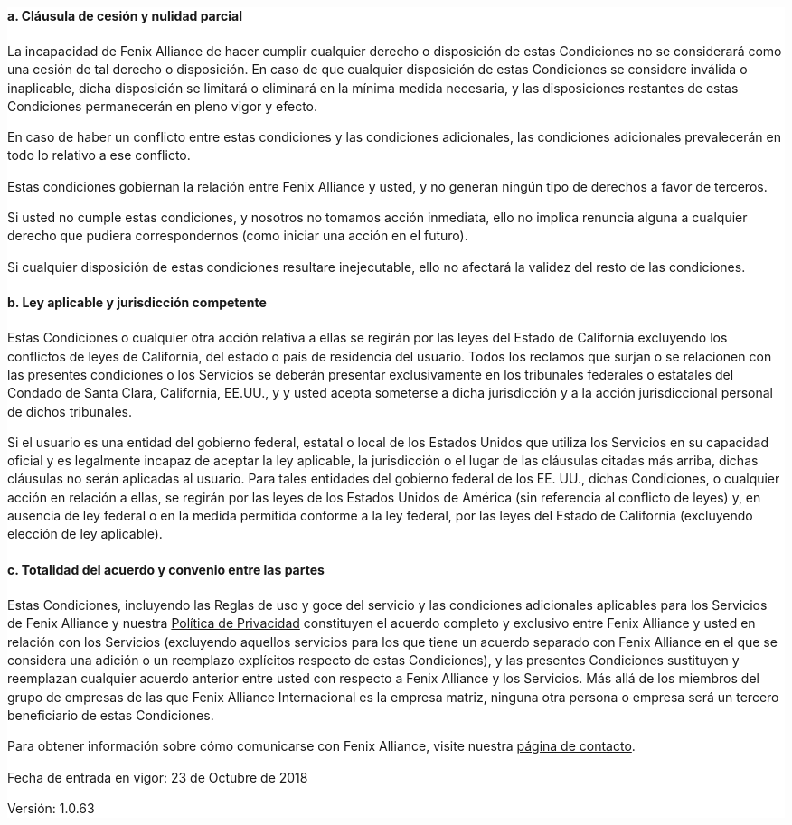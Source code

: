 #### **a. Cláusula de cesión y nulidad parcial**

La incapacidad de Fenix Alliance de hacer cumplir cualquier derecho o disposición de estas Condiciones no se considerará como una cesión de tal derecho o disposición. En caso de que cualquier disposición de estas Condiciones se considere inválida o inaplicable, dicha disposición se limitará o eliminará en la mínima medida necesaria, y las disposiciones restantes de estas Condiciones permanecerán en pleno vigor y efecto.

En caso de haber un conflicto entre estas condiciones y las condiciones adicionales, las condiciones adicionales prevalecerán en todo lo relativo a ese conflicto.

Estas condiciones gobiernan la relación entre Fenix Alliance y usted, y no generan ningún tipo de derechos a favor de terceros.

Si usted no cumple estas condiciones, y nosotros no tomamos acción inmediata, ello no implica renuncia alguna a cualquier derecho que pudiera correspondernos (como iniciar una acción en el futuro).

Si cualquier disposición de estas condiciones resultare inejecutable, ello no afectará la validez del resto de las condiciones.

#### **b. Ley aplicable y jurisdicción competente**

Estas Condiciones o cualquier otra acción relativa a ellas se regirán por las leyes del Estado de California excluyendo los conflictos de leyes de California, del estado o país de residencia del usuario. Todos los reclamos que surjan o se relacionen con las presentes condiciones o los Servicios se deberán presentar exclusivamente en los tribunales federales o estatales del Condado de Santa Clara, California, EE.UU., y y usted acepta someterse a dicha jurisdicción y a la acción jurisdiccional personal de dichos tribunales.

Si el usuario es una entidad del gobierno federal, estatal o local de los Estados Unidos que utiliza los Servicios en su capacidad oficial y es legalmente incapaz de aceptar la ley aplicable, la jurisdicción o el lugar de las cláusulas citadas más arriba, dichas cláusulas no serán aplicadas al usuario. Para tales entidades del gobierno federal de los EE. UU., dichas Condiciones, o cualquier acción en relación a ellas, se regirán por las leyes de los Estados Unidos de América (sin referencia al conflicto de leyes) y, en ausencia de ley federal o en la medida permitida conforme a la ley federal, por las leyes del Estado de California (excluyendo elección de ley aplicable).

#### **c. Totalidad del acuerdo y convenio entre las partes**

Estas Condiciones, incluyendo las Reglas de uso y goce del servicio y las condiciones adicionales aplicables para los Servicios de Fenix Alliance y nuestra [Política de Privacidad](https://fenixalliance.com.co/legal/politica-de-privacidad) constituyen el acuerdo completo y exclusivo entre Fenix Alliance y usted en relación con los Servicios (excluyendo aquellos servicios para los que tiene un acuerdo separado con Fenix Alliance en el que se considera una adición o un reemplazo explícitos respecto de estas Condiciones), y las presentes Condiciones sustituyen y reemplazan cualquier acuerdo anterior entre usted con respecto a Fenix Alliance y los Servicios. Más allá de los miembros del grupo de empresas de las que Fenix Alliance Internacional es la empresa matriz, ninguna otra persona o empresa será un tercero beneficiario de estas Condiciones.

Para obtener información sobre cómo comunicarse con Fenix Alliance, visite nuestra [página de contacto](https://fenixalliance.com.co/support).  

Fecha de entrada en vigor: 23 de Octubre de 2018  

Versión: 1.0.63
